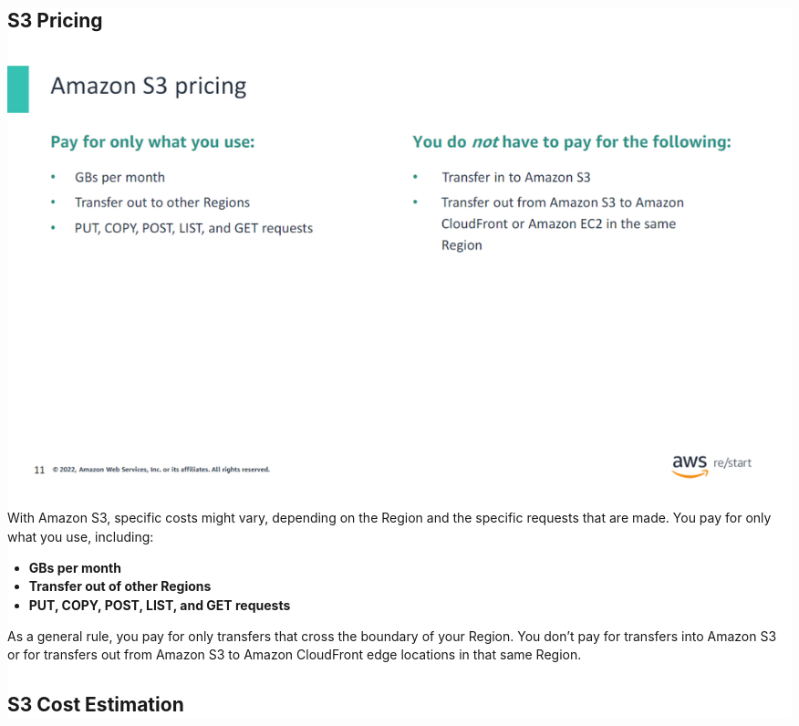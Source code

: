 ## S3 Pricing

![AWS S3 Pricing](../../../assets/day-5/pricing.png)

With Amazon S3, specific costs might vary, depending on the Region and the specific requests that are made. You pay for only what you use, including:

- **GBs per month**
- **Transfer out of other Regions**
- **PUT, COPY, POST, LIST, and GET requests**

As a general rule, you pay for only transfers that cross the boundary of your Region. You don’t pay for transfers into Amazon S3 or for transfers out from Amazon S3 to Amazon CloudFront edge locations in that same Region.

## S3 Cost Estimation
